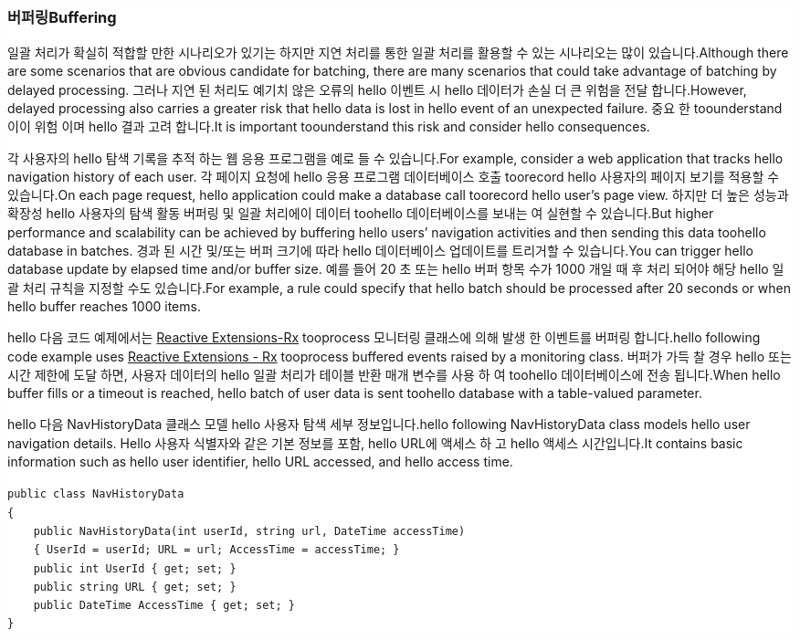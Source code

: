 ### <a name="buffering"></a><span data-ttu-id="ab194-417">버퍼링</span><span class="sxs-lookup"><span data-stu-id="ab194-417">Buffering</span></span>
<span data-ttu-id="ab194-418">일괄 처리가 확실히 적합할 만한 시나리오가 있기는 하지만 지연 처리를 통한 일괄 처리를 활용할 수 있는 시나리오는 많이 있습니다.</span><span class="sxs-lookup"><span data-stu-id="ab194-418">Although there are some scenarios that are obvious candidate for batching, there are many scenarios that could take advantage of batching by delayed processing.</span></span> <span data-ttu-id="ab194-419">그러나 지연 된 처리도 예기치 않은 오류의 hello 이벤트 시 hello 데이터가 손실 더 큰 위험을 전달 합니다.</span><span class="sxs-lookup"><span data-stu-id="ab194-419">However, delayed processing also carries a greater risk that hello data is lost in hello event of an unexpected failure.</span></span> <span data-ttu-id="ab194-420">중요 한 toounderstand이이 위험 이며 hello 결과 고려 합니다.</span><span class="sxs-lookup"><span data-stu-id="ab194-420">It is important toounderstand this risk and consider hello consequences.</span></span>

<span data-ttu-id="ab194-421">각 사용자의 hello 탐색 기록을 추적 하는 웹 응용 프로그램을 예로 들 수 있습니다.</span><span class="sxs-lookup"><span data-stu-id="ab194-421">For example, consider a web application that tracks hello navigation history of each user.</span></span> <span data-ttu-id="ab194-422">각 페이지 요청에 hello 응용 프로그램 데이터베이스 호출 toorecord hello 사용자의 페이지 보기를 적용할 수 있습니다.</span><span class="sxs-lookup"><span data-stu-id="ab194-422">On each page request, hello application could make a database call toorecord hello user’s page view.</span></span> <span data-ttu-id="ab194-423">하지만 더 높은 성능과 확장성 hello 사용자의 탐색 활동 버퍼링 및 일괄 처리에이 데이터 toohello 데이터베이스를 보내는 여 실현할 수 있습니다.</span><span class="sxs-lookup"><span data-stu-id="ab194-423">But higher performance and scalability can be achieved by buffering hello users’ navigation activities and then sending this data toohello database in batches.</span></span> <span data-ttu-id="ab194-424">경과 된 시간 및/또는 버퍼 크기에 따라 hello 데이터베이스 업데이트를 트리거할 수 있습니다.</span><span class="sxs-lookup"><span data-stu-id="ab194-424">You can trigger hello database update by elapsed time and/or buffer size.</span></span> <span data-ttu-id="ab194-425">예를 들어 20 초 또는 hello 버퍼 항목 수가 1000 개일 때 후 처리 되어야 해당 hello 일괄 처리 규칙을 지정할 수도 있습니다.</span><span class="sxs-lookup"><span data-stu-id="ab194-425">For example, a rule could specify that hello batch should be processed after 20 seconds or when hello buffer reaches 1000 items.</span></span>

<span data-ttu-id="ab194-426">hello 다음 코드 예제에서는 [Reactive Extensions-Rx](https://msdn.microsoft.com/data/gg577609) tooprocess 모니터링 클래스에 의해 발생 한 이벤트를 버퍼링 합니다.</span><span class="sxs-lookup"><span data-stu-id="ab194-426">hello following code example uses [Reactive Extensions - Rx](https://msdn.microsoft.com/data/gg577609) tooprocess buffered events raised by a monitoring class.</span></span> <span data-ttu-id="ab194-427">버퍼가 가득 찰 경우 hello 또는 시간 제한에 도달 하면, 사용자 데이터의 hello 일괄 처리가 테이블 반환 매개 변수를 사용 하 여 toohello 데이터베이스에 전송 됩니다.</span><span class="sxs-lookup"><span data-stu-id="ab194-427">When hello buffer fills or a timeout is reached, hello batch of user data is sent toohello database with a table-valued parameter.</span></span>

<span data-ttu-id="ab194-428">hello 다음 NavHistoryData 클래스 모델 hello 사용자 탐색 세부 정보입니다.</span><span class="sxs-lookup"><span data-stu-id="ab194-428">hello following NavHistoryData class models hello user navigation details.</span></span> <span data-ttu-id="ab194-429">Hello 사용자 식별자와 같은 기본 정보를 포함, hello URL에 액세스 하 고 hello 액세스 시간입니다.</span><span class="sxs-lookup"><span data-stu-id="ab194-429">It contains basic information such as hello user identifier, hello URL accessed, and hello access time.</span></span>

    public class NavHistoryData
    {
        public NavHistoryData(int userId, string url, DateTime accessTime)
        { UserId = userId; URL = url; AccessTime = accessTime; }
        public int UserId { get; set; }
        public string URL { get; set; }
        public DateTime AccessTime { get; set; }
    }
